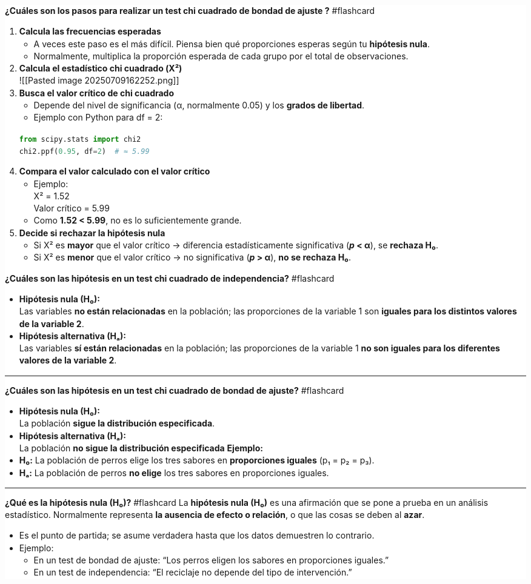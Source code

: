 

**¿Cuáles son los pasos para realizar un test chi cuadrado de bondad de ajuste ?** #flashcard
1. **Calcula las frecuencias esperadas**
    - A veces este paso es el más difícil. Piensa bien qué proporciones esperas según tu **hipótesis nula**.
    - Normalmente, multiplica la proporción esperada de cada grupo por el total de observaciones.
2. **Calcula el estadístico chi cuadrado (Χ²)**  
    ![[Pasted image 20250709162252.png]]
3. **Busca el valor crítico de chi cuadrado**
    - Depende del nivel de significancia (α, normalmente 0.05) y los **grados de libertad**.
    - Ejemplo con Python para df = 2:
    ```python
    from scipy.stats import chi2
    chi2.ppf(0.95, df=2)  # ≈ 5.99
    ```
4. **Compara el valor calculado con el valor crítico**
    - Ejemplo:  
        Χ² = 1.52  
        Valor crítico = 5.99
    - Como **1.52 < 5.99**, no es lo suficientemente grande.
5. **Decide si rechazar la hipótesis nula**
    - Si Χ² es **mayor** que el valor crítico → diferencia estadísticamente significativa (**_p_ < α**), se **rechaza H₀**.
    -  Si Χ² es **menor** que el valor crítico → no significativa (**_p_ > α**), **no se rechaza H₀**.




**¿Cuáles son las hipótesis en un test chi cuadrado de independencia?** #flashcard
- **Hipótesis nula (H₀):**  
    Las variables **no están relacionadas** en la población; las proporciones de la variable 1 son **iguales para los distintos valores de la variable 2**.
- **Hipótesis alternativa (Hₐ):**  
    Las variables **sí están relacionadas** en la población; las proporciones de la variable 1 **no son iguales para los diferentes valores de la variable 2**.
    



---

**¿Cuáles son las hipótesis en un test chi cuadrado de bondad de ajuste?** #flashcard
- **Hipótesis nula (H₀):**  
    La población **sigue la distribución especificada**.
- **Hipótesis alternativa (Hₐ):**  
    La población **no sigue la distribución especificada**
**Ejemplo:**
- **H₀:** La población de perros elige los tres sabores en **proporciones iguales** (p₁ = p₂ = p₃).
- **Hₐ:** La población de perros **no elige** los tres sabores en proporciones iguales.



---

**¿Qué es la hipótesis nula (H₀)?** #flashcard
La **hipótesis nula (H₀)** es una afirmación que se pone a prueba en un análisis estadístico. Normalmente representa **la ausencia de efecto o relación**, o que las cosas se deben al **azar**.
- Es el punto de partida; se asume verdadera hasta que los datos demuestren lo contrario.
- Ejemplo:
    - En un test de bondad de ajuste: “Los perros eligen los sabores en proporciones iguales.”
    - En un test de independencia: “El reciclaje no depende del tipo de intervención.”
